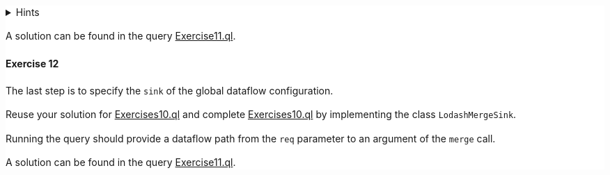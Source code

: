 <details><summary>Hints</summary></details>

A solution can be found in the query [Exercise11.ql](solutions/Exercise11.ql).

#### Exercise 12

The last step is to specify the `sink` of the global dataflow configuration.

Reuse your solution for [Exercises10.ql](exercises/Exercise10.ql) and complete [Exercises10.ql](exercises/Exercise10.ql) by implementing the class `LodashMergeSink`.

Running the query should provide a dataflow path from the `req` parameter to an argument of the `merge` call.

A solution can be found in the query [Exercise11.ql](solutions/Exercise11.ql).
